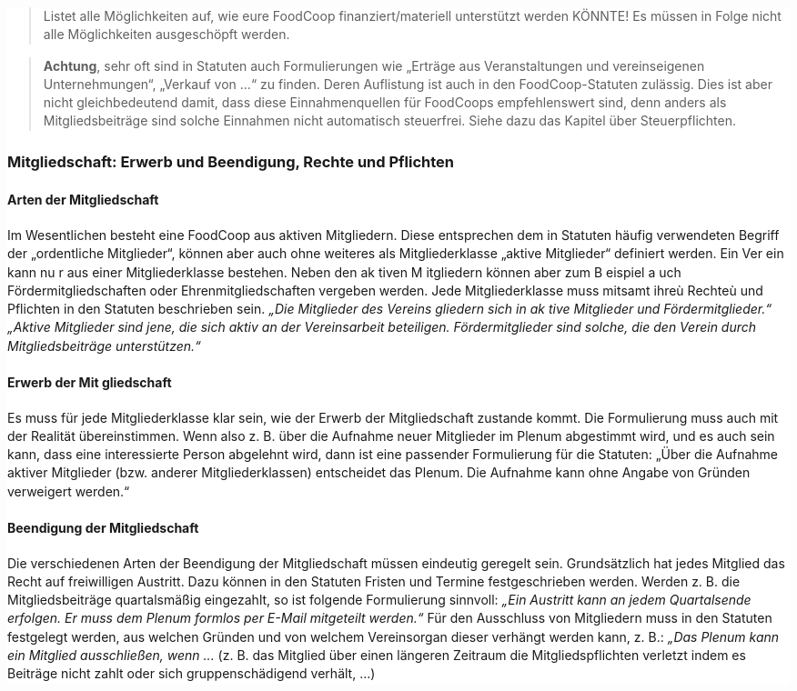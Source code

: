> Listet alle Möglichkeiten auf, wie eure FoodCoop
> finanziert/materiell unterstützt werden KÖNNTE!
> Es müssen in Folge nicht alle Möglichkeiten
> ausgeschöpft werden.

> **Achtung**, sehr oft sind in Statuten auch Formulierungen
> wie „Erträge aus Veranstaltungen und vereinseigenen
> Unternehmungen“, „Verkauf von ...“ zu finden. Deren
> Auflistung ist auch in den FoodCoop-Statuten zulässig.
> Dies ist aber nicht gleichbedeutend damit, dass diese
> Einnahmenquellen für FoodCoops empfehlenswert sind,
> denn anders als Mitgliedsbeiträge sind solche Einnahmen
> nicht automatisch steuerfrei. Siehe dazu das Kapitel
> über Steuerpflichten.

### Mitgliedschaft: Erwerb und Beendigung, Rechte und Pflichten

#### Arten der Mitgliedschaft
Im Wesentlichen besteht eine FoodCoop aus aktiven Mitgliedern.
Diese entsprechen dem in Statuten häufig verwendeten
Begriff der „ordentliche Mitglieder“, können aber auch ohne
weiteres als Mitgliederklasse „aktive Mitglieder“ definiert
werden. Ein Ver ein kann nu r aus einer Mitgliederklasse
bestehen. Neben den ak tiven M itgliedern können aber
zum B eispiel a uch Fördermitgliedschaften oder
Ehrenmitgliedschaften vergeben werden.
Jede Mitgliederklasse muss mitsamt ihreù Rechteù
und Pflichten in den Statuten beschrieben sein.
_„Die Mitglieder des Vereins gliedern sich
in ak tive Mitglieder und Fördermitglieder.“_
_„Aktive Mitglieder sind jene, die sich aktiv an der
Vereinsarbeit beteiligen. Fördermitglieder sind solche,
die den Verein durch Mitgliedsbeiträge unterstützen.“_

#### Erwerb der Mit gliedschaft
Es muss für jede Mitgliederklasse klar sein, wie der Erwerb
der Mitgliedschaft zustande kommt. Die Formulierung muss
auch mit der Realität übereinstimmen. Wenn also z. B. über
die Aufnahme neuer Mitglieder im Plenum abgestimmt wird,
und es auch sein kann, dass eine interessierte Person abgelehnt
wird, dann ist eine passender Formulierung für die Statuten:
„Über die Aufnahme aktiver Mitglieder (bzw. anderer Mitgliederklassen)
entscheidet das Plenum. Die Aufnahme kann ohne
Angabe von Gründen verweigert werden.“

#### Beendigung der Mitgliedschaft
Die verschiedenen Arten der Beendigung der Mitgliedschaft
müssen eindeutig geregelt sein.
Grundsätzlich hat jedes Mitglied das Recht auf freiwilligen Austritt.
Dazu können in den Statuten Fristen und Termine festgeschrieben
werden. Werden z. B. die Mitgliedsbeiträge quartalsmäßig eingezahlt,
so ist folgende Formulierung sinnvoll:
_„Ein Austritt kann an jedem Quartalsende erfolgen. Er muss dem
Plenum formlos per E-Mail mitgeteilt werden.“_
Für den Ausschluss von Mitgliedern muss in den Statuten festgelegt
werden, aus welchen Gründen und von welchem Vereinsorgan
dieser verhängt werden kann, z. B.:
_„Das Plenum kann ein Mitglied ausschließen, wenn ..._
(z. B. das Mitglied über einen längeren Zeitraum die Mitgliedspflichten
verletzt indem es Beiträge nicht zahlt oder sich
gruppenschädigend verhält, ...)
